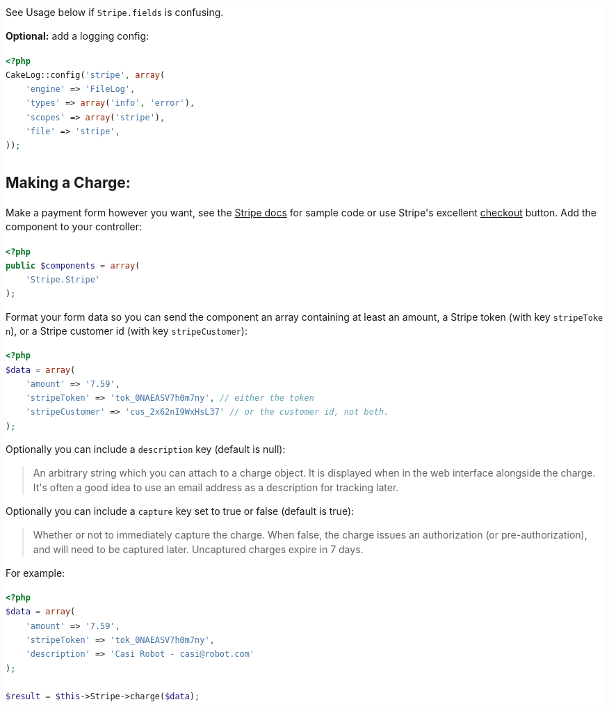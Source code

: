 See Usage below if `Stripe.fields` is confusing.

**Optional:** add a logging config:

```php
<?php
CakeLog::config('stripe', array(
	'engine' => 'FileLog',
	'types' => array('info', 'error'),
	'scopes' => array('stripe'),
	'file' => 'stripe',
));
```

Making a Charge:
----------------

Make a payment form however you want, see the [Stripe docs](https://stripe.com/docs/tutorials/forms) for sample code or use Stripe's excellent [checkout](https://stripe.com/docs/checkout) button. Add the component to your controller:

```php
<?php
public $components = array(
	'Stripe.Stripe'
);
```

Format your form data so you can send the component an array containing at least an amount, a Stripe token (with key `stripeToken`), or a Stripe customer id (with key `stripeCustomer`):

```php
<?php
$data = array(
	'amount' => '7.59',
	'stripeToken' => 'tok_0NAEASV7h0m7ny', // either the token
	'stripeCustomer' => 'cus_2x62nI9WxHsL37' // or the customer id, not both.
);
```

Optionally you can include a `description` key (default is null):

> An arbitrary string which you can attach to a charge object. It is displayed when in the web
> interface alongside the charge. It's often a good idea to use an email address as a description
> for tracking later.

Optionally you can include a `capture` key set to true or false (default is true):

> Whether or not to immediately capture the charge. When false, the charge issues an authorization
> (or pre-authorization), and will need to be captured later. Uncaptured charges expire in 7 days.

For example:

```php
<?php
$data = array(
	'amount' => '7.59',
	'stripeToken' => 'tok_0NAEASV7h0m7ny',
	'description' => 'Casi Robot - casi@robot.com'
);

$result = $this->Stripe->charge($data);
```
